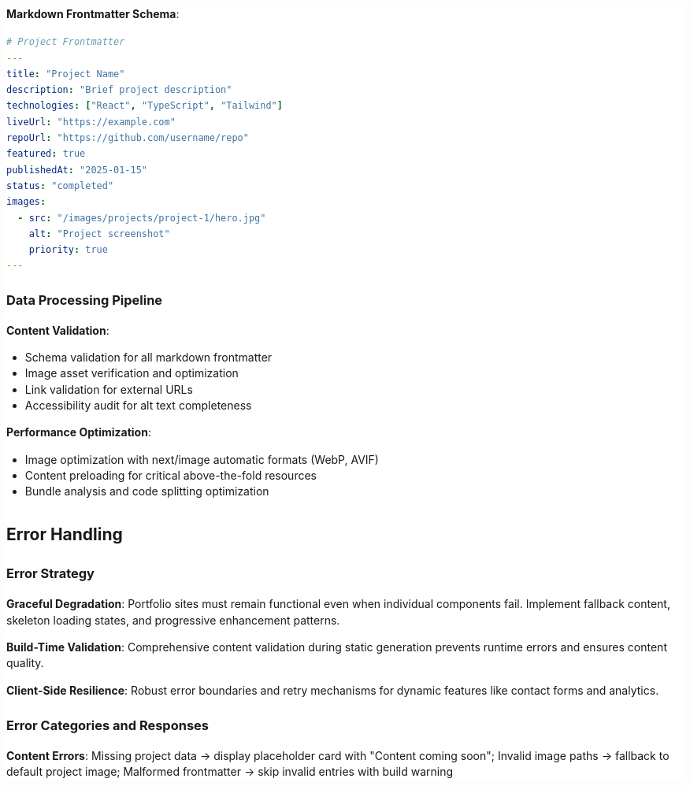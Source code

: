 ```
```

**Markdown Frontmatter Schema**:

```yaml
# Project Frontmatter
---
title: "Project Name"
description: "Brief project description"
technologies: ["React", "TypeScript", "Tailwind"]
liveUrl: "https://example.com"
repoUrl: "https://github.com/username/repo"
featured: true
publishedAt: "2025-01-15"
status: "completed"
images:
  - src: "/images/projects/project-1/hero.jpg"
    alt: "Project screenshot"
    priority: true
---
```

### Data Processing Pipeline

**Content Validation**:

- Schema validation for all markdown frontmatter
- Image asset verification and optimization
- Link validation for external URLs
- Accessibility audit for alt text completeness

**Performance Optimization**:

- Image optimization with next/image automatic formats (WebP, AVIF)
- Content preloading for critical above-the-fold resources
- Bundle analysis and code splitting optimization

## Error Handling

### Error Strategy

**Graceful Degradation**: Portfolio sites must remain functional even when individual components fail. Implement fallback content, skeleton loading states, and progressive enhancement patterns.

**Build-Time Validation**: Comprehensive content validation during static generation prevents runtime errors and ensures content quality.

**Client-Side Resilience**: Robust error boundaries and retry mechanisms for dynamic features like contact forms and analytics.

### Error Categories and Responses

**Content Errors**: Missing project data → display placeholder card with "Content coming soon"; Invalid image paths → fallback to default project image; Malformed frontmatter → skip invalid entries with build warning
